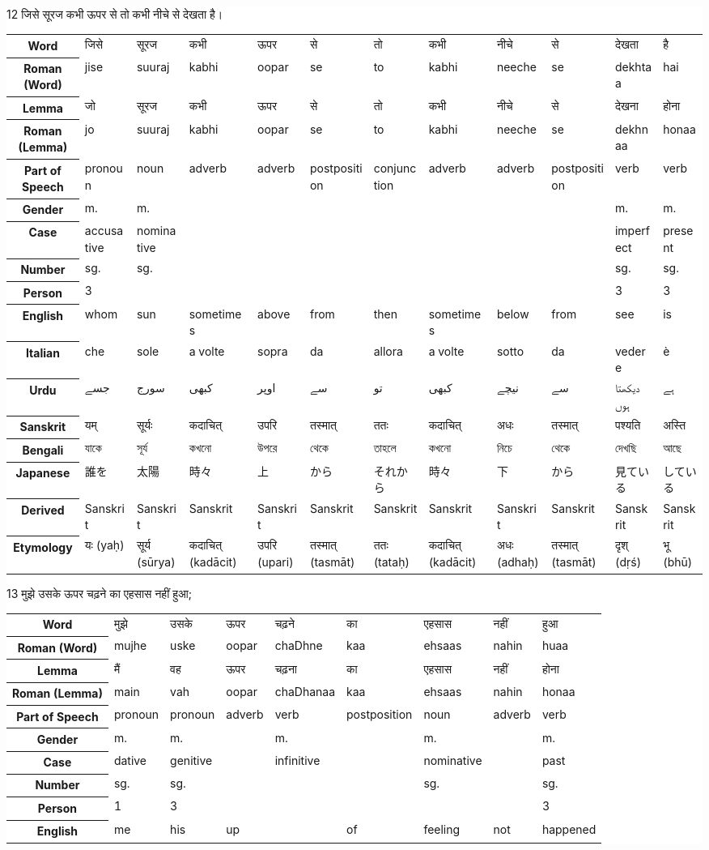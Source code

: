 12 जिसे सूरज कभी ऊपर से तो कभी नीचे से देखता है।

<table>
<tr><th>Word</th><td>जिसे</td><td>सूरज</td><td>कभी</td><td>ऊपर</td><td>से</td><td>तो</td><td>कभी</td><td>नीचे</td><td>से</td><td>देखता</td><td>है</td></tr>
<tr><th>Roman (Word)</th><td>jise</td><td>suuraj</td><td>kabhi</td><td>oopar</td><td>se</td><td>to</td><td>kabhi</td><td>neeche</td><td>se</td><td>dekhtaa</td><td>hai</td></tr>
<tr><th>Lemma</th><td>जो</td><td>सूरज</td><td>कभी</td><td>ऊपर</td><td>से</td><td>तो</td><td>कभी</td><td>नीचे</td><td>से</td><td>देखना</td><td>होना</td></tr>
<tr><th>Roman (Lemma)</th><td>jo</td><td>suuraj</td><td>kabhi</td><td>oopar</td><td>se</td><td>to</td><td>kabhi</td><td>neeche</td><td>se</td><td>dekhnaa</td><td>honaa</td></tr>
<tr><th>Part of Speech</th><td>pronoun</td><td>noun</td><td>adverb</td><td>adverb</td><td>postposition</td><td>conjunction</td><td>adverb</td><td>adverb</td><td>postposition</td><td>verb</td><td>verb</td></tr>
<tr><th>Gender</th><td>m.</td><td>m.</td><td></td><td></td><td></td><td></td><td></td><td></td><td></td><td>m.</td><td>m.</td></tr>
<tr><th>Case</th><td>accusative</td><td>nominative</td><td></td><td></td><td></td><td></td><td></td><td></td><td></td><td>imperfect</td><td>present</td></tr>
<tr><th>Number</th><td>sg.</td><td>sg.</td><td></td><td></td><td></td><td></td><td></td><td></td><td></td><td>sg.</td><td>sg.</td></tr>
<tr><th>Person</th><td>3</td><td></td><td></td><td></td><td></td><td></td><td></td><td></td><td></td><td>3</td><td>3</td></tr>
<tr><th>English</th><td>whom</td><td>sun</td><td>sometimes</td><td>above</td><td>from</td><td>then</td><td>sometimes</td><td>below</td><td>from</td><td>see</td><td>is</td></tr>
<tr><th>Italian</th><td>che</td><td>sole</td><td>a volte</td><td>sopra</td><td>da</td><td>allora</td><td>a volte</td><td>sotto</td><td>da</td><td>vedere</td><td>è</td></tr>
<tr><th>Urdu</th><td>جسے</td><td>سورج</td><td>کبھی</td><td>اوپر</td><td>سے</td><td>تو</td><td>کبھی</td><td>نیچے</td><td>سے</td><td>دیکھتا ہوں</td><td>ہے</td></tr>
<tr><th>Sanskrit</th><td>यम्</td><td>सूर्यः</td><td>कदाचित्</td><td>उपरि</td><td>तस्मात्</td><td>ततः</td><td>कदाचित्</td><td>अधः</td><td>तस्मात्</td><td>पश्यति</td><td>अस्ति</td></tr>
<tr><th>Bengali</th><td>যাকে</td><td>সূর্য</td><td>কখনো</td><td>উপরে</td><td>থেকে</td><td>তাহলে</td><td>কখনো</td><td>নিচে</td><td>থেকে</td><td>দেখছি</td><td>আছে</td></tr>
<tr><th>Japanese</th><td>誰を</td><td>太陽</td><td>時々</td><td>上</td><td>から</td><td>それから</td><td>時々</td><td>下</td><td>から</td><td>見ている</td><td>している</td></tr>
<tr><th>Derived</th><td>Sanskrit</td><td>Sanskrit</td><td>Sanskrit</td><td>Sanskrit</td><td>Sanskrit</td><td>Sanskrit</td><td>Sanskrit</td><td>Sanskrit</td><td>Sanskrit</td><td>Sanskrit</td><td>Sanskrit</td></tr>
<tr><th>Etymology</th><td>यः (yaḥ)</td><td>सूर्य (sūrya)</td><td>कदाचित् (kadācit)</td><td>उपरि (upari)</td><td>तस्मात् (tasmāt)</td><td>ततः (tataḥ)</td><td>कदाचित् (kadācit)</td><td>अधः (adhaḥ)</td><td>तस्मात् (tasmāt)</td><td>दृश् (dṛś)</td><td>भू (bhū)</td></tr>
</table>

13 मुझे उसके ऊपर चढ़ने का एहसास नहीं हुआ;

<table>
<tr><th>Word</th><td>मुझे</td><td>उसके</td><td>ऊपर</td><td>चढ़ने</td><td>का</td><td>एहसास</td><td>नहीं</td><td>हुआ</td></tr>
<tr><th>Roman (Word)</th><td>mujhe</td><td>uske</td><td>oopar</td><td>chaDhne</td><td>kaa</td><td>ehsaas</td><td>nahin</td><td>huaa</td></tr>
<tr><th>Lemma</th><td>मैं</td><td>वह</td><td>ऊपर</td><td>चढ़ना</td><td>का</td><td>एहसास</td><td>नहीं</td><td>होना</td></tr>
<tr><th>Roman (Lemma)</th><td>main</td><td>vah</td><td>oopar</td><td>chaDhanaa</td><td>kaa</td><td>ehsaas</td><td>nahin</td><td>honaa</td></tr>
<tr><th>Part of Speech</th><td>pronoun</td><td>pronoun</td><td>adverb</td><td>verb</td><td>postposition</td><td>noun</td><td>adverb</td><td>verb</td></tr>
<tr><th>Gender</th><td>m.</td><td>m.</td><td></td><td>m.</td><td></td><td>m.</td><td></td><td>m.</td></tr>
<tr><th>Case</th><td>dative</td><td>genitive</td><td></td><td>infinitive</td><td></td><td>nominative</td><td></td><td>past</td></tr>
<tr><th>Number</th><td>sg.</td><td>sg.</td><td></td><td></td><td></td><td>sg.</td><td></td><td>sg.</td></tr>
<tr><th>Person</th><td>1</td><td>3</td><td></td><td></td><td></td><td></td><td></td><td>3</td></tr>
<tr><th>English</th><td>me</td><td>his</td><td>up</td><td></td><td>of</td><td>feeling</td><td>not</td><td>happened</td></tr>